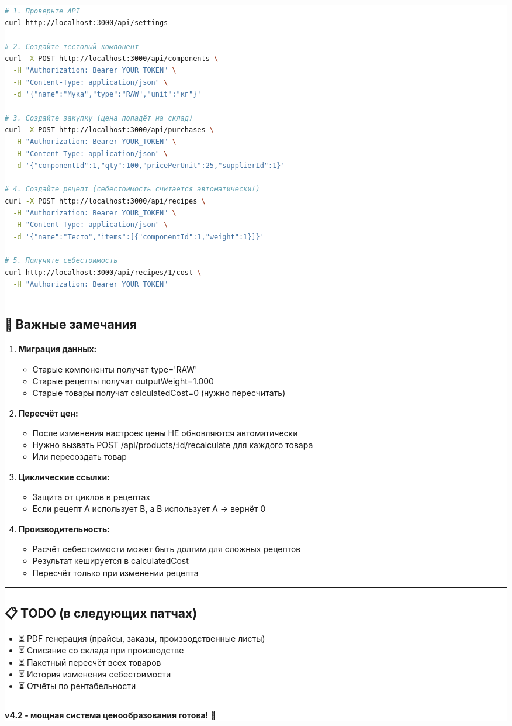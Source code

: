 ```bash
# 1. Проверьте API
curl http://localhost:3000/api/settings

# 2. Создайте тестовый компонент
curl -X POST http://localhost:3000/api/components \
  -H "Authorization: Bearer YOUR_TOKEN" \
  -H "Content-Type: application/json" \
  -d '{"name":"Мука","type":"RAW","unit":"кг"}'

# 3. Создайте закупку (цена попадёт на склад)
curl -X POST http://localhost:3000/api/purchases \
  -H "Authorization: Bearer YOUR_TOKEN" \
  -H "Content-Type: application/json" \
  -d '{"componentId":1,"qty":100,"pricePerUnit":25,"supplierId":1}'

# 4. Создайте рецепт (себестоимость считается автоматически!)
curl -X POST http://localhost:3000/api/recipes \
  -H "Authorization: Bearer YOUR_TOKEN" \
  -H "Content-Type: application/json" \
  -d '{"name":"Тесто","items":[{"componentId":1,"weight":1}]}'

# 5. Получите себестоимость
curl http://localhost:3000/api/recipes/1/cost \
  -H "Authorization: Bearer YOUR_TOKEN"
```

---

## 🚨 Важные замечания

1. **Миграция данных:**
   - Старые компоненты получат type='RAW'
   - Старые рецепты получат outputWeight=1.000
   - Старые товары получат calculatedCost=0 (нужно пересчитать)

2. **Пересчёт цен:**
   - После изменения настроек цены НЕ обновляются автоматически
   - Нужно вызвать POST /api/products/:id/recalculate для каждого товара
   - Или пересоздать товар

3. **Циклические ссылки:**
   - Защита от циклов в рецептах
   - Если рецепт A использует B, а B использует A → вернёт 0

4. **Производительность:**
   - Расчёт себестоимости может быть долгим для сложных рецептов
   - Результат кешируется в calculatedCost
   - Пересчёт только при изменении рецепта

---

## 📋 TODO (в следующих патчах)

- ⏳ PDF генерация (прайсы, заказы, производственные листы)
- ⏳ Списание со склада при производстве
- ⏳ Пакетный пересчёт всех товаров
- ⏳ История изменения себестоимости
- ⏳ Отчёты по рентабельности

---

**v4.2 - мощная система ценообразования готова!** 🚀
